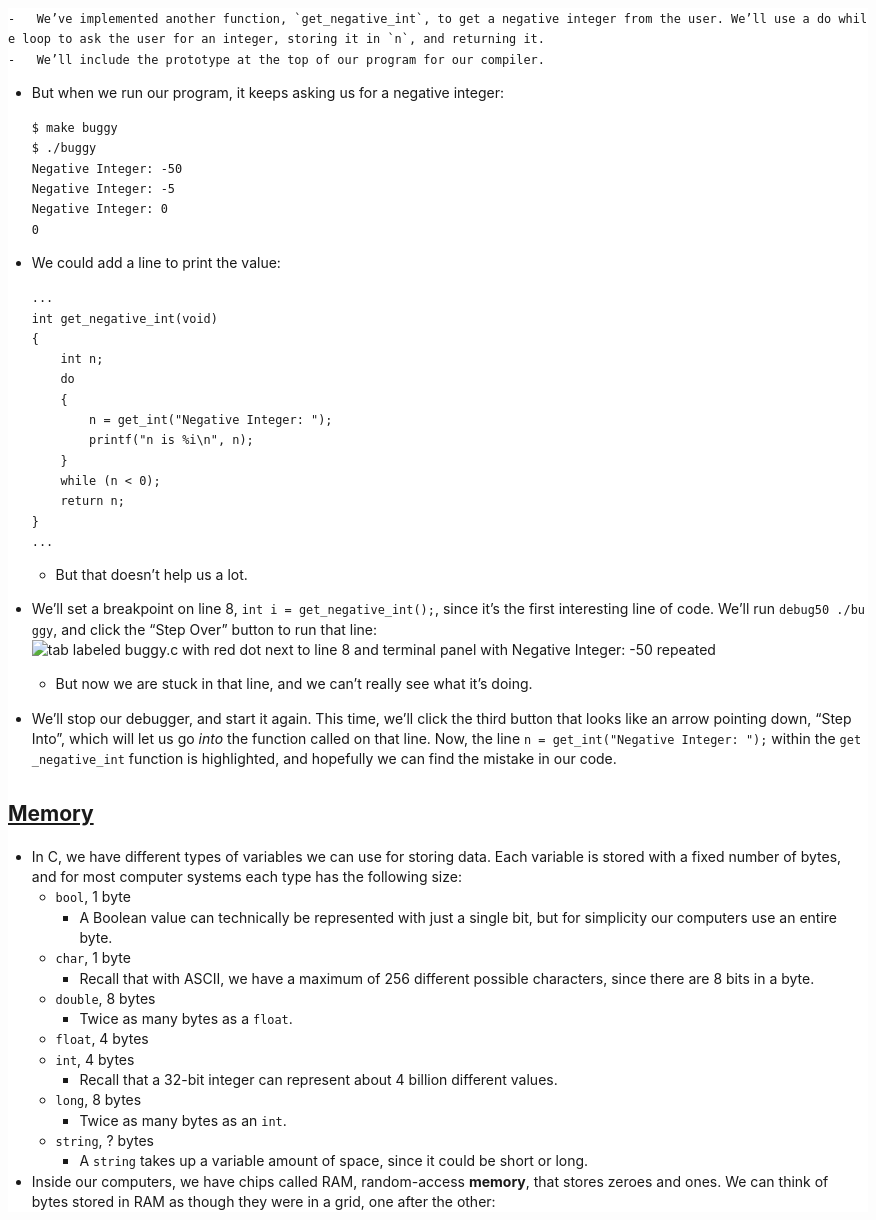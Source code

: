     -   We’ve implemented another function, `get_negative_int`, to get a negative integer from the user. We’ll use a do while loop to ask the user for an integer, storing it in `n`, and returning it.
    -   We’ll include the prototype at the top of our program for our compiler.
-   But when we run our program, it keeps asking us for a negative integer:
    
    ```
    $ make buggy
    $ ./buggy
    Negative Integer: -50
    Negative Integer: -5
    Negative Integer: 0
    0
    ```
    
-   We could add a line to print the value:
    
    ```
    ...
    int get_negative_int(void)
    {
        int n;
        do
        {
            n = get_int("Negative Integer: ");
            printf("n is %i\n", n);
        }
        while (n < 0);
        return n;
    }
    ...
    ```
    
    -   But that doesn’t help us a lot.
-   We’ll set a breakpoint on line 8, `int i = get_negative_int();`, since it’s the first interesting line of code. We’ll run `debug50 ./buggy`, and click the “Step Over” button to run that line:  
    ![tab labeled buggy.c with red dot next to line 8 and terminal panel with Negative Integer: -50 repeated](https://cs50.harvard.edu/x/2022/notes/2/get_negative_int.png)
    -   But now we are stuck in that line, and we can’t really see what it’s doing.
-   We’ll stop our debugger, and start it again. This time, we’ll click the third button that looks like an arrow pointing down, “Step Into”, which will let us go _into_ the function called on that line. Now, the line `n = get_int("Negative Integer: ");` within the `get_negative_int` function is highlighted, and hopefully we can find the mistake in our code.

## [Memory](https://cs50.harvard.edu/x/2022/notes/2/#memory)

-   In C, we have different types of variables we can use for storing data. Each variable is stored with a fixed number of bytes, and for most computer systems each type has the following size:
    -   `bool`, 1 byte
        -   A Boolean value can technically be represented with just a single bit, but for simplicity our computers use an entire byte.
    -   `char`, 1 byte
        -   Recall that with ASCII, we have a maximum of 256 different possible characters, since there are 8 bits in a byte.
    -   `double`, 8 bytes
        -   Twice as many bytes as a `float`.
    -   `float`, 4 bytes
    -   `int`, 4 bytes
        -   Recall that a 32-bit integer can represent about 4 billion different values.
    -   `long`, 8 bytes
        -   Twice as many bytes as an `int`.
    -   `string`, ? bytes
        -   A `string` takes up a variable amount of space, since it could be short or long.
-   Inside our computers, we have chips called RAM, random-access **memory**, that stores zeroes and ones. We can think of bytes stored in RAM as though they were in a grid, one after the other:  